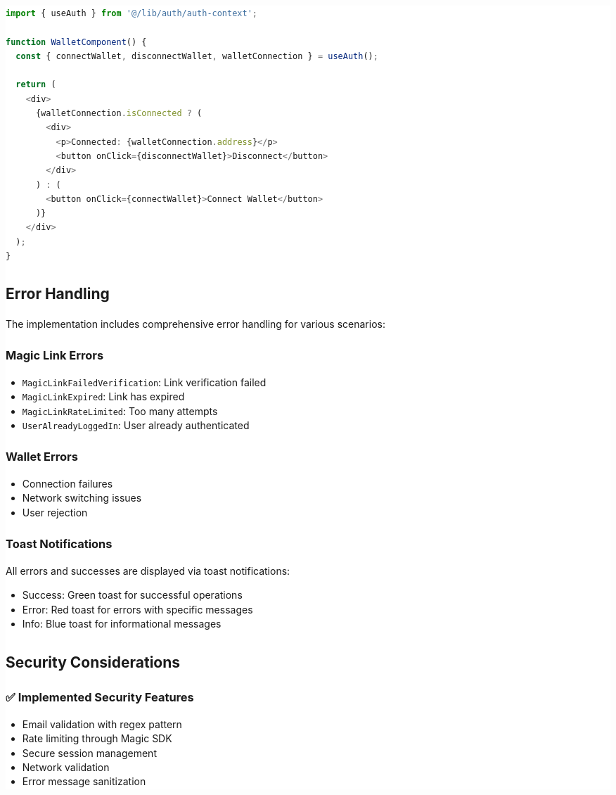 ```typescript
import { useAuth } from '@/lib/auth/auth-context';

function WalletComponent() {
  const { connectWallet, disconnectWallet, walletConnection } = useAuth();
  
  return (
    <div>
      {walletConnection.isConnected ? (
        <div>
          <p>Connected: {walletConnection.address}</p>
          <button onClick={disconnectWallet}>Disconnect</button>
        </div>
      ) : (
        <button onClick={connectWallet}>Connect Wallet</button>
      )}
    </div>
  );
}
```

## Error Handling

The implementation includes comprehensive error handling for various scenarios:

### Magic Link Errors
- `MagicLinkFailedVerification`: Link verification failed
- `MagicLinkExpired`: Link has expired
- `MagicLinkRateLimited`: Too many attempts
- `UserAlreadyLoggedIn`: User already authenticated

### Wallet Errors
- Connection failures
- Network switching issues
- User rejection

### Toast Notifications
All errors and successes are displayed via toast notifications:
- Success: Green toast for successful operations
- Error: Red toast for errors with specific messages
- Info: Blue toast for informational messages

## Security Considerations

### ✅ Implemented Security Features
- Email validation with regex pattern
- Rate limiting through Magic SDK
- Secure session management
- Network validation
- Error message sanitization
